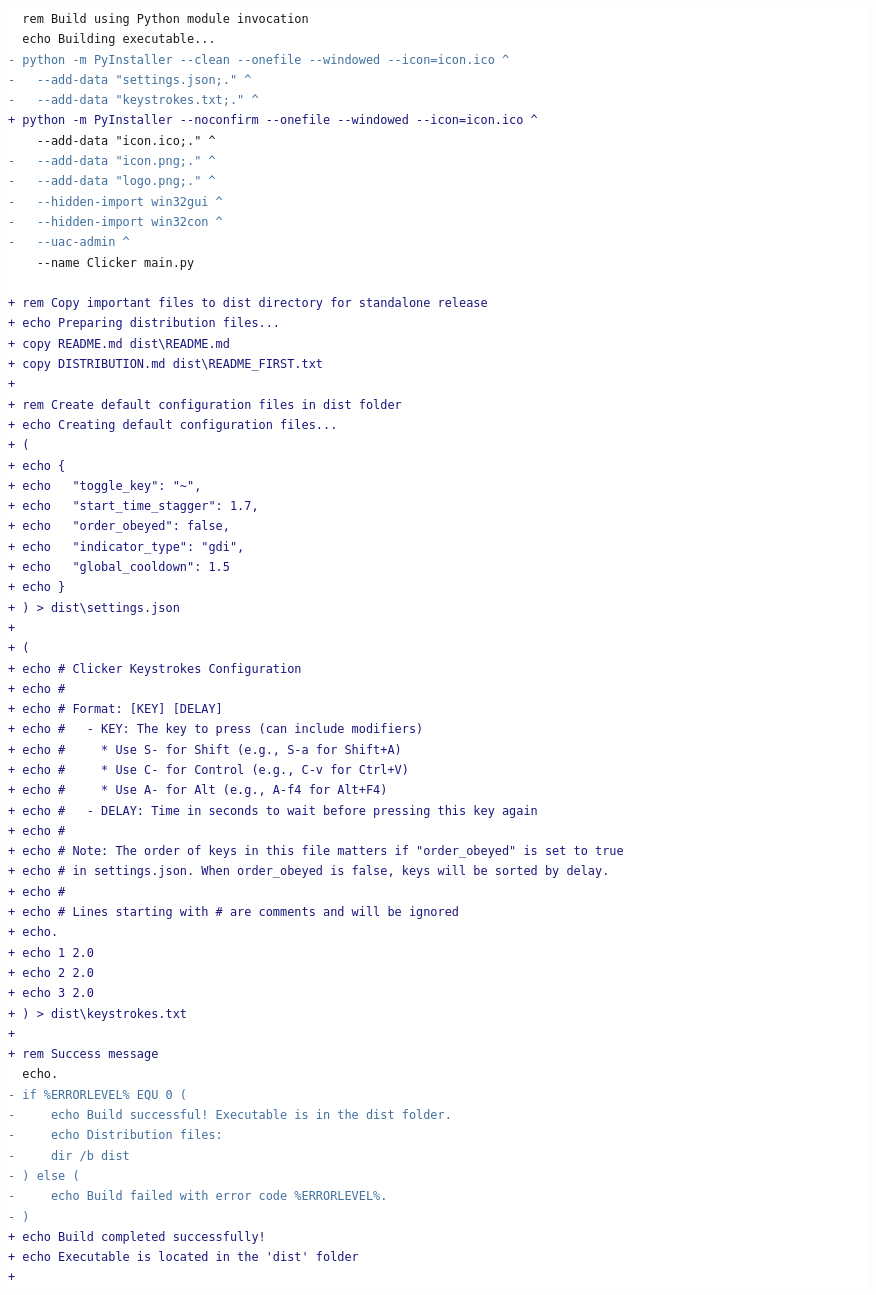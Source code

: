 ```diff
  rem Build using Python module invocation
  echo Building executable...
- python -m PyInstaller --clean --onefile --windowed --icon=icon.ico ^
-   --add-data "settings.json;." ^
-   --add-data "keystrokes.txt;." ^
+ python -m PyInstaller --noconfirm --onefile --windowed --icon=icon.ico ^
    --add-data "icon.ico;." ^
-   --add-data "icon.png;." ^
-   --add-data "logo.png;." ^
-   --hidden-import win32gui ^
-   --hidden-import win32con ^
-   --uac-admin ^
    --name Clicker main.py
  
+ rem Copy important files to dist directory for standalone release
+ echo Preparing distribution files...
+ copy README.md dist\README.md
+ copy DISTRIBUTION.md dist\README_FIRST.txt
+ 
+ rem Create default configuration files in dist folder
+ echo Creating default configuration files...
+ (
+ echo {
+ echo   "toggle_key": "~",
+ echo   "start_time_stagger": 1.7,
+ echo   "order_obeyed": false,
+ echo   "indicator_type": "gdi",
+ echo   "global_cooldown": 1.5
+ echo }
+ ) > dist\settings.json
+ 
+ (
+ echo # Clicker Keystrokes Configuration
+ echo # 
+ echo # Format: [KEY] [DELAY]
+ echo #   - KEY: The key to press (can include modifiers)
+ echo #     * Use S- for Shift (e.g., S-a for Shift+A)
+ echo #     * Use C- for Control (e.g., C-v for Ctrl+V)
+ echo #     * Use A- for Alt (e.g., A-f4 for Alt+F4)
+ echo #   - DELAY: Time in seconds to wait before pressing this key again
+ echo # 
+ echo # Note: The order of keys in this file matters if "order_obeyed" is set to true
+ echo # in settings.json. When order_obeyed is false, keys will be sorted by delay.
+ echo #
+ echo # Lines starting with # are comments and will be ignored
+ echo.
+ echo 1 2.0
+ echo 2 2.0
+ echo 3 2.0
+ ) > dist\keystrokes.txt
+ 
+ rem Success message
  echo.
- if %ERRORLEVEL% EQU 0 (
-     echo Build successful! Executable is in the dist folder.
-     echo Distribution files:
-     dir /b dist
- ) else (
-     echo Build failed with error code %ERRORLEVEL%.
- )
+ echo Build completed successfully!
+ echo Executable is located in the 'dist' folder
+ 
```